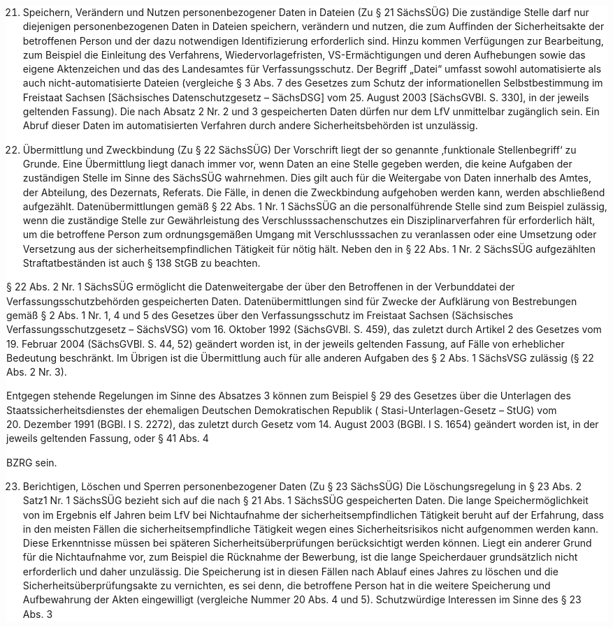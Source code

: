 21. Speichern, Verändern und Nutzen personenbezogener Daten in Dateien (Zu § 21 
          SächsSÜG) Die zuständige Stelle darf nur diejenigen personenbezogenen Daten in Dateien speichern, verändern und nutzen, die zum Auffinden der Sicherheitsakte der betroffenen Person und der dazu notwendigen Identifizierung erforderlich sind. Hinzu kommen Verfügungen zur Bearbeitung, zum Beispiel die Einleitung des Verfahrens, Wiedervorlagefristen, VS-Ermächtigungen und deren Aufhebungen sowie das eigene Aktenzeichen und das des Landesamtes für Verfassungsschutz. 
         Der Begriff „Datei“ umfasst sowohl automatisierte als auch nicht-automatisierte Dateien (vergleiche § 3 Abs. 7 des Gesetzes zum Schutz der informationellen Selbstbestimmung im Freistaat Sachsen [Sächsisches Datenschutzgesetz – 
        SächsDSG] vom 25. August 2003 [SächsGVBl. S. 330], in der jeweils geltenden Fassung). 
         Die nach Absatz 2 Nr. 2 und 3 gespeicherten Daten dürfen nur dem LfV unmittelbar zugänglich sein. Ein Abruf dieser Daten im automatisierten Verfahren durch andere Sicherheitsbehörden ist unzulässig.

22. Übermittlung und Zweckbindung (Zu § 22 
          SächsSÜG) Der Vorschrift liegt der so genannte ‚funktionale Stellenbegriff‘ zu Grunde. Eine Übermittlung liegt danach immer vor, wenn Daten an eine Stelle gegeben werden, die keine Aufgaben der zuständigen Stelle im Sinne des 
        SächsSÜG wahrnehmen. Dies gilt auch für die Weitergabe von Daten innerhalb des Amtes, der Abteilung, des Dezernats, Referats. Die Fälle, in denen die Zweckbindung aufgehoben werden kann, werden 
        abschließend
         aufgezählt. 
         Datenübermittlungen gemäß § 22 Abs. 1 Nr. 1 
        SächsSÜG an die personalführende Stelle sind zum Beispiel zulässig, wenn die zuständige Stelle zur Gewährleistung des Verschlusssachenschutzes ein Disziplinarverfahren für erforderlich hält, um die betroffene Person zum ordnungsgemäßen Umgang mit Verschlusssachen zu veranlassen oder eine Umsetzung oder Versetzung aus der sicherheitsempfindlichen Tätigkeit für nötig hält. 
         Neben den in § 22 Abs. 1 Nr. 2 
        SächsSÜG
 aufgezählten Straftatbeständen ist auch § 138 
          StGB zu beachten. 
        
 § 22 Abs. 2 Nr. 1 
        SächsSÜG ermöglicht die Datenweitergabe der über den Betroffenen in der Verbunddatei der Verfassungsschutzbehörden gespeicherten Daten. 
         Datenübermittlungen sind für Zwecke der Aufklärung von Bestrebungen gemäß § 2 Abs. 1 Nr. 1, 4 und 5 des Gesetzes über den Verfassungsschutz im Freistaat Sachsen (Sächsisches Verfassungsschutzgesetz – 
        SächsVSG) vom 16. Oktober 1992 (SächsGVBl. S. 459), das zuletzt durch Artikel 2 des Gesetzes vom 19. Februar 2004 (SächsGVBl. S. 44, 52) geändert worden ist, in der jeweils geltenden Fassung, auf Fälle von erheblicher Bedeutung beschränkt. Im Übrigen ist die Übermittlung auch für alle anderen Aufgaben des § 2 Abs. 1 
        SächsVSG zulässig (§ 22 Abs. 2 Nr. 3). 
        

 Entgegen stehende Regelungen im Sinne des Absatzes 3 können zum Beispiel § 29 des Gesetzes über die Unterlagen des Staatssicherheitsdienstes der ehemaligen Deutschen Demokratischen Republik (
            Stasi-Unterlagen-Gesetz
 – 
              StUG) vom 20. Dezember 1991 (BGBl. I S. 2272), das zuletzt durch Gesetz vom 14. August 2003 (BGBl. I S. 1654) geändert worden ist, in der jeweils geltenden Fassung, oder § 41 Abs. 4 
            

BZRG sein.

23. Berichtigen, Löschen und Sperren personenbezogener Daten (Zu § 23 
          SächsSÜG) Die Löschungsregelung in § 23 Abs. 2 Satz1 Nr. 1 
        SächsSÜG bezieht sich auf die nach § 21 Abs. 1 
        SächsSÜG gespeicherten Daten. 
         Die lange Speichermöglichkeit von im Ergebnis elf Jahren beim LfV bei Nichtaufnahme der sicherheitsempfindlichen Tätigkeit beruht auf der Erfahrung, dass in den meisten Fällen die sicherheitsempfindliche Tätigkeit wegen eines Sicherheitsrisikos nicht aufgenommen werden kann. Diese Erkenntnisse müssen bei späteren Sicherheitsüberprüfungen berücksichtigt werden können. Liegt ein anderer Grund für die Nichtaufnahme vor, zum Beispiel die Rücknahme der Bewerbung, ist die lange Speicherdauer grundsätzlich nicht erforderlich und daher unzulässig. Die Speicherung ist in diesen Fällen nach Ablauf eines Jahres zu löschen und die Sicherheitsüberprüfungsakte zu vernichten, es sei denn, die betroffene Person hat in die weitere Speicherung und Aufbewahrung der Akten eingewilligt (vergleiche Nummer 20 Abs. 4 und 5). 
         Schutzwürdige Interessen im Sinne des § 23 Abs. 3 